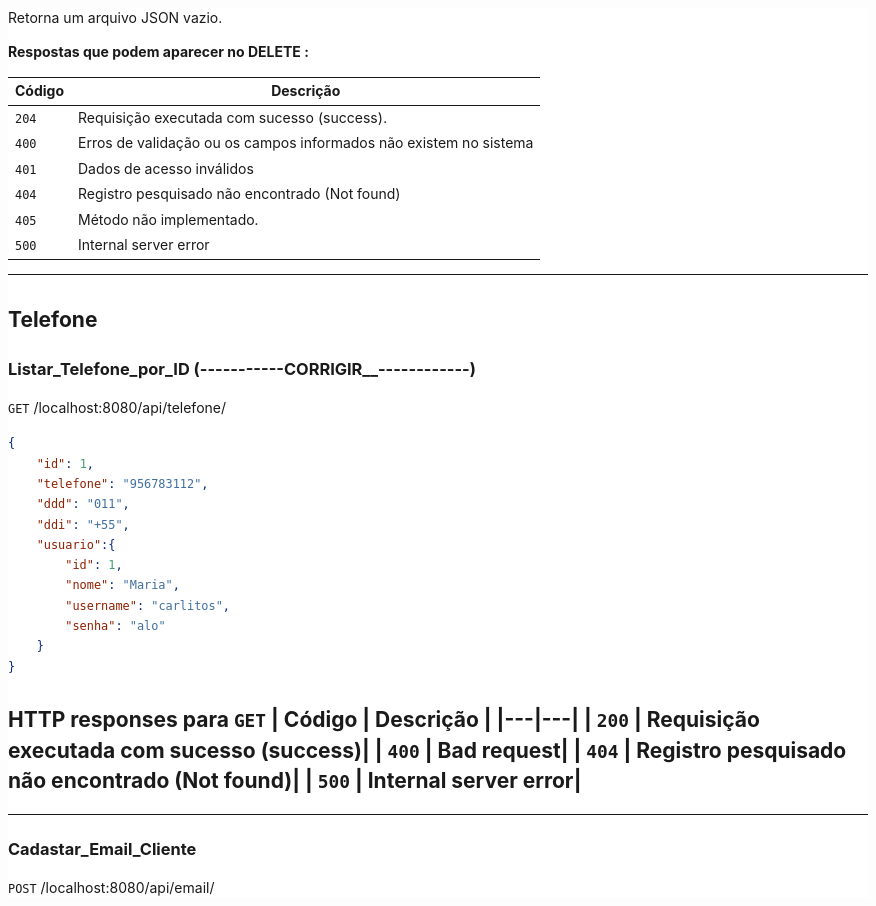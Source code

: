 Retorna um arquivo JSON vazio.

**Respostas que podem aparecer no DELETE :**

| Código | Descrição |
|---|---|
| `204` | Requisição executada com sucesso (success).|
| `400` | Erros de validação ou os campos informados não existem no sistema|
| `401` | Dados de acesso inválidos|
| `404` | Registro pesquisado não encontrado (Not found)|
| `405` | Método não implementado.|
| `500` | Internal server error|
---

## Telefone

### Listar_Telefone_por_ID (-----------CORRIGIR__------------)
`GET` /localhost:8080/api/telefone/


```JSON
{
    "id": 1,
    "telefone": "956783112",
    "ddd": "011",
    "ddi": "+55",
    "usuario":{
        "id": 1,
        "nome": "Maria",
        "username": "carlitos",
        "senha": "alo"
    }
}
```
**HTTP responses para `GET`**
| Código | Descrição |
|---|---|
| `200` | Requisição executada com sucesso (success)|
| `400` | Bad request|
| `404` | Registro pesquisado não encontrado (Not found)|
| `500` | Internal server error|
---
------------------------------------------------------------------------------------------------------------------------
### Cadastar_Email_Cliente
`POST` /localhost:8080/api/email/
